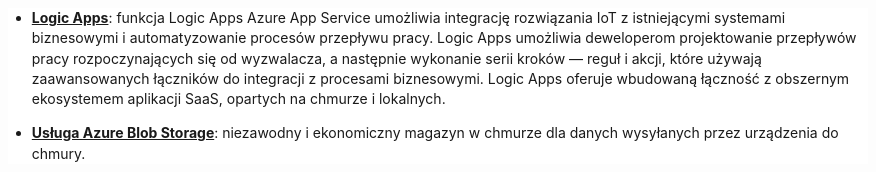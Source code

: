 * [**Logic Apps**](https://azure.microsoft.com/services/app-service/logic/): funkcja Logic Apps Azure App Service umożliwia integrację rozwiązania IoT z istniejącymi systemami biznesowymi i automatyzowanie procesów przepływu pracy. Logic Apps umożliwia deweloperom projektowanie przepływów pracy rozpoczynających się od wyzwalacza, a następnie wykonanie serii kroków — reguł i akcji, które używają zaawansowanych łączników do integracji z procesami biznesowymi. Logic Apps oferuje wbudowaną łączność z obszernym ekosystemem aplikacji SaaS, opartych na chmurze i lokalnych.

* [**Usługa Azure Blob Storage**](https://azure.microsoft.com/services/storage/): niezawodny i ekonomiczny magazyn w chmurze dla danych wysyłanych przez urządzenia do chmury.